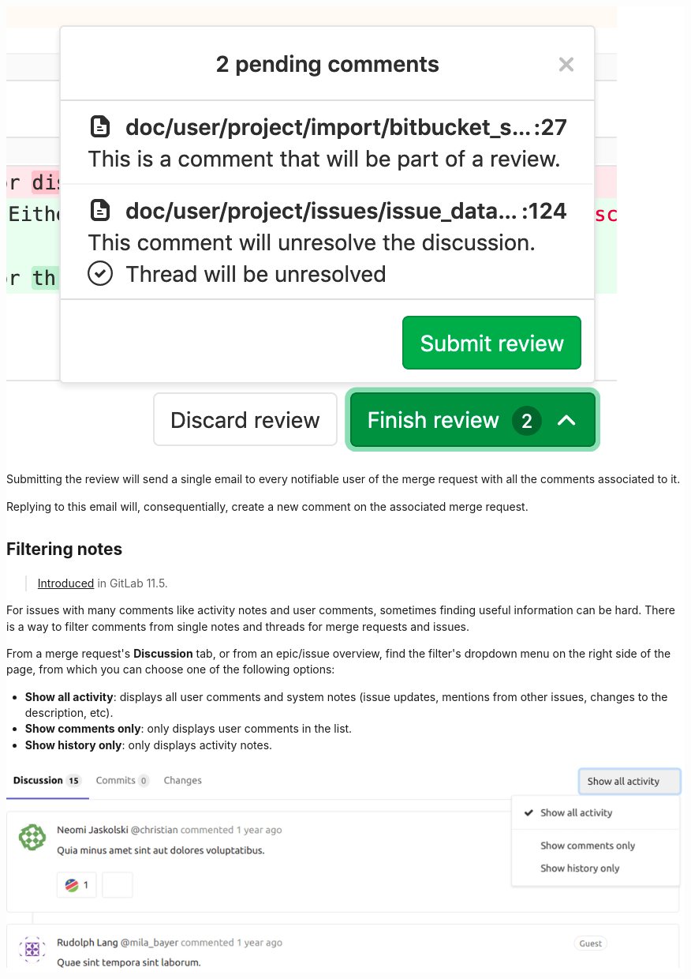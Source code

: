 ![Review submission](img/review_preview.png)

Submitting the review will send a single email to every notifiable user of the
merge request with all the comments associated to it.

Replying to this email will, consequentially, create a new comment on the associated merge request.

## Filtering notes

> [Introduced](https://gitlab.com/gitlab-org/gitlab-foss/-/issues/26723) in GitLab 11.5.

For issues with many comments like activity notes and user comments, sometimes
finding useful information can be hard. There is a way to filter comments from single notes and threads for merge requests and issues.

From a merge request's **Discussion** tab, or from an epic/issue overview, find the filter's dropdown menu on the right side of the page, from which you can choose one of the following options:

- **Show all activity**: displays all user comments and system notes
  (issue updates, mentions from other issues, changes to the description, etc).
- **Show comments only**: only displays user comments in the list.
- **Show history only**: only displays activity notes.

![Notes filters dropdown options](img/index_notes_filters.png)